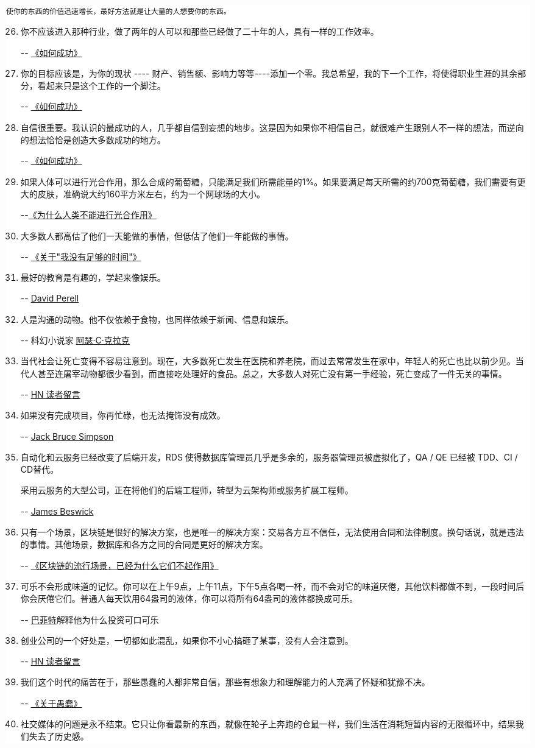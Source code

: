     使你的东西的价值迅速增长，最好方法就是让大量的人想要你的东西。

26. 你不应该进入那种行业，做了两年的人可以和那些已经做了二十年的人，具有一样的工作效率。

    -- [《如何成功》](http://blog.samaltman.com/how-to-be-successful)

27. 你的目标应该是，为你的现状 ---- 财产、销售额、影响力等等----添加一个零。我总希望，我的下一个工作，将使得职业生涯的其余部分，看起来只是这个工作的一个脚注。

    -- [《如何成功》](http://blog.samaltman.com/how-to-be-successful)

28. 自信很重要。我认识的最成功的人，几乎都自信到妄想的地步。这是因为如果你不相信自己，就很难产生跟别人不一样的想法，而逆向的想法恰恰是创造大多数成功的地方。

    -- [《如何成功》](http://blog.samaltman.com/how-to-be-successful)

29. 如果人体可以进行光合作用，那么合成的葡萄糖，只能满足我们所需能量的1%。如果要满足每天所需的约700克葡萄糖，我们需要有更大的皮肤，准确说大约160平方米左右，约为一个网球场的大小。

    --[《为什么人类不能进行光合作用》](https://theconversation.com/explainer-why-cant-humans-photosynthesise-51635)

30. 大多数人都高估了他们一天能做的事情，但低估了他们一年能做的事情。

    -- [《关于"我没有足够的时间"》](https://blog.stephsmith.io/you-dont-need-to-quit-your-job-to-make/)

31. 最好的教育是有趣的，学起来像娱乐。

    -- [David Perell](https://davidperell.substack.com/p/monday-musings-12819)

32. 人是沟通的动物。他不仅依赖于食物，也同样依赖于新闻、信息和娱乐。

    -- 科幻小说家 [阿瑟·C·克拉克](https://paleotronic.com/2019/01/30/arthur-c-clarke-communications-in-the-second-century-of-the-telephone-1977/)

33. 当代社会让死亡变得不容易注意到。现在，大多数死亡发生在医院和养老院，而过去常常发生在家中，年轻人的死亡也比以前少见。当代人甚至连屠宰动物都很少看到，而直接吃处理好的食品。总之，大多数人对死亡没有第一手经验，死亡变成了一件无关的事情。

    -- [HN 读者留言](https://news.ycombinator.com/item?id=19176502)

34. 如果没有完成项目，你再忙碌，也无法掩饰没有成效。

    -- [Jack Bruce Simpson](http://jacksimpson.co/finishing-being-productive-busy/)

35. 自动化和云服务已经改变了后端开发，RDS 使得数据库管理员几乎是多余的，服务器管理员被虚拟化了，QA / QE 已经被 TDD、CI / CD替代。

    采用云服务的大型公司，正在将他们的后端工程师，转型为云架构师或服务扩展工程师。

    -- [James Beswick](https://itnext.io/the-cloud-skills-shortage-and-the-unemployed-army-of-the-certified-bd405784cef1)

36. 只有一个场景，区块链是很好的解决方案，也是唯一的解决方案：交易各方互不信任，无法使用合同和法律制度。换句话说，就是违法的事情。其他场景，数据库和各方之间的合同是更好的解决方案。

    -- [《区块链的流行场景，已经为什么它们不起作用》](https://news.ycombinator.com/item?id=19225857)

37. 可乐不会形成味道的记忆。你可以在上午9点，上午11点，下午5点各喝一杯，而不会对它的味道厌倦，其他饮料都做不到，一段时间后你会厌倦它们。普通人每天饮用64盎司的液体，你可以将所有64盎司的液体都换成可乐。

    -- [巴菲特](https://twitter.com/naval/status/1094005693818884096)解释他为什么投资可口可乐

38. 创业公司的一个好处是，一切都如此混乱，如果你不小心搞砸了某事，没有人会注意到。

    -- [HN 读者留言](https://news.ycombinator.com/item?id=19236487)

39. 我们这个时代的痛苦在于，那些愚蠢的人都非常自信，那些有想象力和理解能力的人充满了怀疑和犹豫不决。

    -- [《关于愚蠢》](http://nautil.us/blog/the-case-for-professors-of-stupidity)

40. 社交媒体的问题是永不结束。它只让你看最新的东西，就像在轮子上奔跑的仓鼠一样，我们生活在消耗短暂内容的无限循环中，结果我们失去了历史感。
